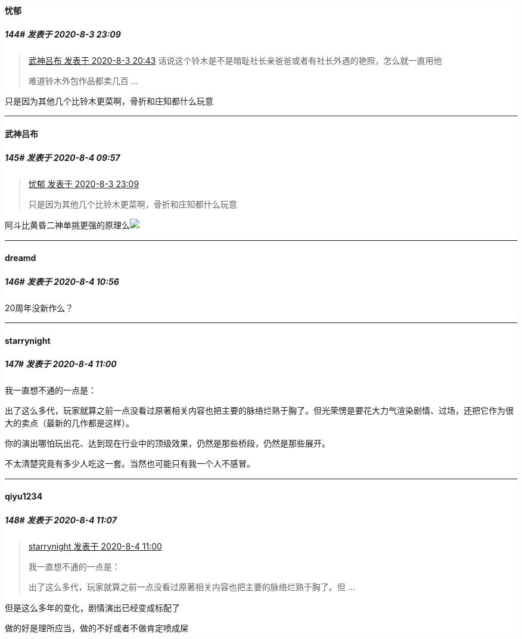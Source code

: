 ####  忧郁  
##### 144#       发表于 2020-8-3 23:09

<blockquote><a href="httphttps://bbs.saraba1st.com/2b/forum.php?mod=redirect&amp;goto=findpost&amp;pid=48307778&amp;ptid=1940141" target="_blank">武神吕布 发表于 2020-8-3 20:43</a>
话说这个铃木是不是暗耻社长亲爸爸或者有社长外遇的艳照，怎么就一直用他

难道铃木外包作品都卖几百 ...</blockquote>
只是因为其他几个比铃木更菜啊，骨折和庄知都什么玩意

*****

####  武神吕布  
##### 145#       发表于 2020-8-4 09:57

<blockquote><a href="httphttps://bbs.saraba1st.com/2b/forum.php?mod=redirect&amp;goto=findpost&amp;pid=48309510&amp;ptid=1940141" target="_blank">忧郁 发表于 2020-8-3 23:09</a>

只是因为其他几个比铃木更菜啊，骨折和庄知都什么玩意</blockquote>
阿斗比黄昏二神单挑更强的原理么<img src="https://static.saraba1st.com/image/smiley/face2017/068.png" referrerpolicy="no-referrer">

*****

####  dreamd  
##### 146#       发表于 2020-8-4 10:56

20周年没新作么？

*****

####  starrynight  
##### 147#       发表于 2020-8-4 11:00

我一直想不通的一点是：

出了这么多代，玩家就算之前一点没看过原著相关内容也把主要的脉络烂熟于胸了。但光荣愣是要花大力气渲染剧情、过场，还把它作为很大的卖点（最新的几作都是这样）。

你的演出哪怕玩出花、达到现在行业中的顶级效果，仍然是那些桥段，仍然是那些展开。

不太清楚究竟有多少人吃这一套。当然也可能只有我一个人不感冒。

*****

####  qiyu1234  
##### 148#       发表于 2020-8-4 11:07

<blockquote><a href="httphttps://bbs.saraba1st.com/2b/forum.php?mod=redirect&amp;goto=findpost&amp;pid=48312659&amp;ptid=1940141" target="_blank">starrynight 发表于 2020-8-4 11:00</a>

我一直想不通的一点是：

出了这么多代，玩家就算之前一点没看过原著相关内容也把主要的脉络烂熟于胸了。但 ...</blockquote>
但是这么多年的变化，剧情演出已经变成标配了

做的好是理所应当，做的不好或者不做肯定喷成屎
